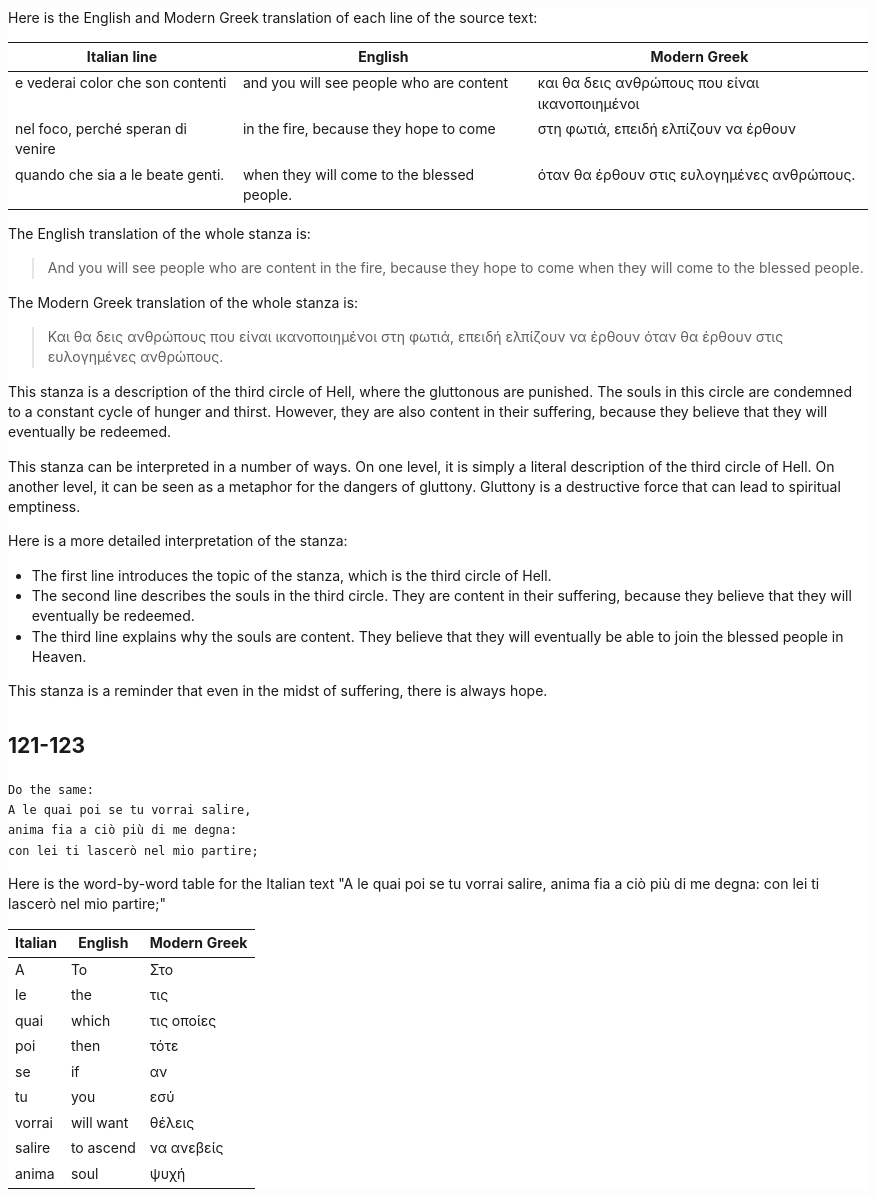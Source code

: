 Here is the English and Modern Greek translation of each line of the source text:

| Italian line | English | Modern Greek |
|---|---|---|
| e vederai color che son contenti | and you will see people who are content | και θα δεις ανθρώπους που είναι ικανοποιημένοι |
| nel foco, perché speran di venire | in the fire, because they hope to come | στη φωτιά, επειδή ελπίζουν να έρθουν |
| quando che sia a le beate genti. | when they will come to the blessed people. | όταν θα έρθουν στις ευλογημένες ανθρώπους. |

The English translation of the whole stanza is:

> And you will see people who are content
> in the fire, because they hope to come
> when they will come to the blessed people.

The Modern Greek translation of the whole stanza is:

> Και θα δεις ανθρώπους που είναι ικανοποιημένοι
> στη φωτιά, επειδή ελπίζουν να έρθουν
> όταν θα έρθουν στις ευλογημένες ανθρώπους.

This stanza is a description of the third circle of Hell, where the gluttonous are punished. The souls in this circle are condemned to a constant cycle of hunger and thirst. However, they are also content in their suffering, because they believe that they will eventually be redeemed.

This stanza can be interpreted in a number of ways. On one level, it is simply a literal description of the third circle of Hell. On another level, it can be seen as a metaphor for the dangers of gluttony. Gluttony is a destructive force that can lead to spiritual emptiness.

Here is a more detailed interpretation of the stanza:

* The first line introduces the topic of the stanza, which is the third circle of Hell.
* The second line describes the souls in the third circle. They are content in their suffering, because they believe that they will eventually be redeemed.
* The third line explains why the souls are content. They believe that they will eventually be able to join the blessed people in Heaven.

This stanza is a reminder that even in the midst of suffering, there is always hope.

## 121-123

    Do the same:
    A le quai poi se tu vorrai salire,
    anima fia a ciò più di me degna:
    con lei ti lascerò nel mio partire;

Here is the word-by-word table for the Italian text "A le quai poi se tu vorrai salire,
anima fia a ciò più di me degna:
con lei ti lascerò nel mio partire;"

| Italian | English | Modern Greek |
|---|---|---|
| A | To | Στο |
| le | the | τις |
| quai | which | τις οποίες |
| poi | then | τότε |
| se | if | αν |
| tu | you | εσύ |
| vorrai | will want | θέλεις |
| salire | to ascend | να ανεβείς |
| anima | soul | ψυχή |